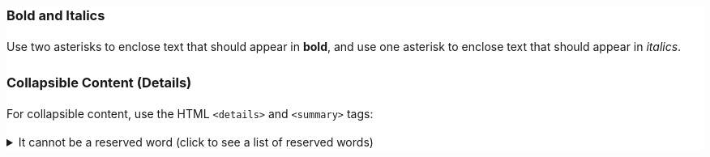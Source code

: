### Bold and Italics

Use two asterisks to enclose text that should appear in **bold**, and use one asterisk to enclose text that should appear in *italics*.

### Collapsible Content (Details)

For collapsible content, use the HTML `<details>` and `<summary>` tags:

<details><summary>It cannot be a reserved word (click to see a list of reserved words)</summary>

* `abstract`
* `assert`
* `boolean`
* `break`
* `byte`
* `case`
* `catch`
* `changedby`
* `changeddate`
* `char`
* `class`
* `con`
* `const`
* `context`
* `continue`
* `createddate`
* `currentUser`
* `default`
* `do`
* `double`
* `else`
* `empty`
* `enum`
* `extends`
* `false`
* `final`
* `finally`
* `float`
* `for`
* `goto`
* `guid`
* `id`
* `if`
* `implements`
* `import`
* `instanceof`
* `int`
* `interface`
* `long`
* `MendixObject`
* `native`
* `new`
* `null`
* `object`
* `owner`
* `package`
* `private`
* `protected`
* `public`
* `return`
* `short`
* `static`
* `strictfp`